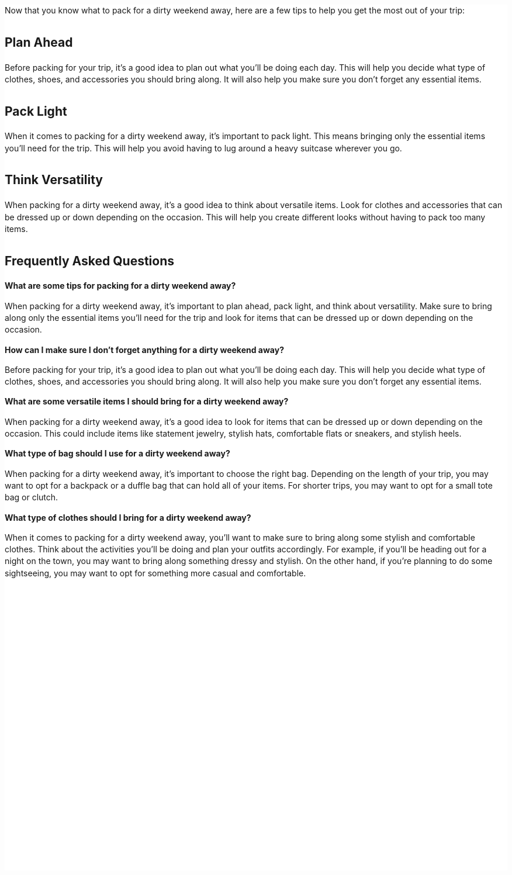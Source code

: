 

Now that you know what to pack for a dirty weekend away, here are a few tips to help you get the most out of your trip:

<h2>Plan Ahead</h2>

Before packing for your trip, it’s a good idea to plan out what you’ll be doing each day. This will help you decide what type of clothes, shoes, and accessories you should bring along. It will also help you make sure you don’t forget any essential items.

<h2>Pack Light</h2>

When it comes to packing for a dirty weekend away, it’s important to pack light. This means bringing only the essential items you’ll need for the trip. This will help you avoid having to lug around a heavy suitcase wherever you go. 

<h2>Think Versatility</h2>

When packing for a dirty weekend away, it’s a good idea to think about versatile items. Look for clothes and accessories that can be dressed up or down depending on the occasion. This will help you create different looks without having to pack too many items. 

<h2>Frequently Asked Questions</h2>

<b>What are some tips for packing for a dirty weekend away?</b>

When packing for a dirty weekend away, it’s important to plan ahead, pack light, and think about versatility. Make sure to bring along only the essential items you’ll need for the trip and look for items that can be dressed up or down depending on the occasion. 

<b>How can I make sure I don’t forget anything for a dirty weekend away?</b>

Before packing for your trip, it’s a good idea to plan out what you’ll be doing each day. This will help you decide what type of clothes, shoes, and accessories you should bring along. It will also help you make sure you don’t forget any essential items. 

<b>What are some versatile items I should bring for a dirty weekend away?</b>

When packing for a dirty weekend away, it’s a good idea to look for items that can be dressed up or down depending on the occasion. This could include items like statement jewelry, stylish hats, comfortable flats or sneakers, and stylish heels. 

<b>What type of bag should I use for a dirty weekend away?</b>

When packing for a dirty weekend away, it’s important to choose the right bag. Depending on the length of your trip, you may want to opt for a backpack or a duffle bag that can hold all of your items. For shorter trips, you may want to opt for a small tote bag or clutch. 

<b>What type of clothes should I bring for a dirty weekend away?</b>

When it comes to packing for a dirty weekend away, you’ll want to make sure to bring along some stylish and comfortable clothes. Think about the activities you’ll be doing and plan your outfits accordingly. For example, if you’ll be heading out for a night on the town, you may want to bring along something dressy and stylish. On the other hand, if you’re planning to do some sightseeing, you may want to opt for something more casual and comfortable.

<div style="position: relative; padding-bottom: 56.25%; overflow: hidden"><iframe src="https://www.youtube.com/embed/rKCxvb_DcP8" frameborder="0" allow="accelerometer; autoplay; clipboard-write; encrypted-media; gyroscope; picture-in-picture; web-share" allowfullscreen style="position: absolute; top: 0; left: 0; width: 100%; height: 100%;"></iframe>
</div>